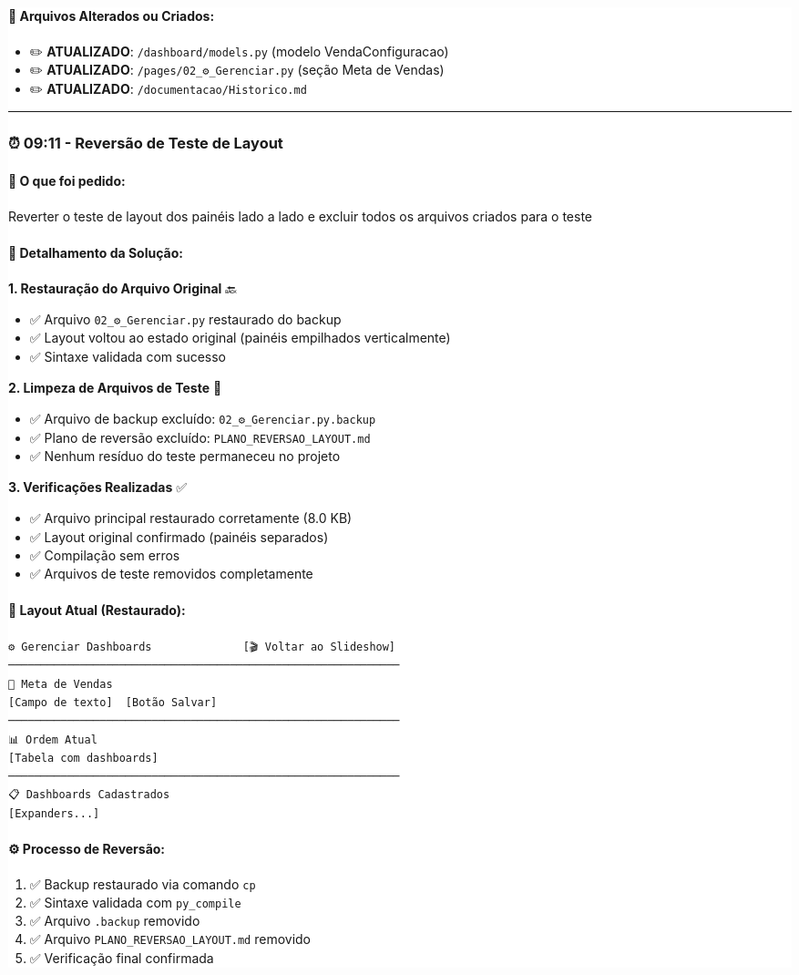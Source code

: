 ```sql
```

#### 📁 Arquivos Alterados ou Criados:
- ✏️ **ATUALIZADO**: `/dashboard/models.py` (modelo VendaConfiguracao)
- ✏️ **ATUALIZADO**: `/pages/02_⚙️_Gerenciar.py` (seção Meta de Vendas)
- ✏️ **ATUALIZADO**: `/documentacao/Historico.md`

---

### ⏰ 09:11 - Reversão de Teste de Layout

#### 📝 O que foi pedido:
Reverter o teste de layout dos painéis lado a lado e excluir todos os arquivos criados para o teste

#### 🔧 Detalhamento da Solução:

**1. Restauração do Arquivo Original** 🔙
- ✅ Arquivo `02_⚙️_Gerenciar.py` restaurado do backup
- ✅ Layout voltou ao estado original (painéis empilhados verticalmente)
- ✅ Sintaxe validada com sucesso

**2. Limpeza de Arquivos de Teste** 🧹
- ✅ Arquivo de backup excluído: `02_⚙️_Gerenciar.py.backup`
- ✅ Plano de reversão excluído: `PLANO_REVERSAO_LAYOUT.md`
- ✅ Nenhum resíduo do teste permaneceu no projeto

**3. Verificações Realizadas** ✅
- ✅ Arquivo principal restaurado corretamente (8.0 KB)
- ✅ Layout original confirmado (painéis separados)
- ✅ Compilação sem erros
- ✅ Arquivos de teste removidos completamente

#### 🎨 Layout Atual (Restaurado):
```
⚙️ Gerenciar Dashboards              [🎬 Voltar ao Slideshow]
────────────────────────────────────────────────────────────
🎯 Meta de Vendas
[Campo de texto]  [Botão Salvar]
────────────────────────────────────────────────────────────
📊 Ordem Atual
[Tabela com dashboards]
────────────────────────────────────────────────────────────
📋 Dashboards Cadastrados
[Expanders...]
```

#### ⚙️ Processo de Reversão:
1. ✅ Backup restaurado via comando `cp`
2. ✅ Sintaxe validada com `py_compile`
3. ✅ Arquivo `.backup` removido
4. ✅ Arquivo `PLANO_REVERSAO_LAYOUT.md` removido
5. ✅ Verificação final confirmada
